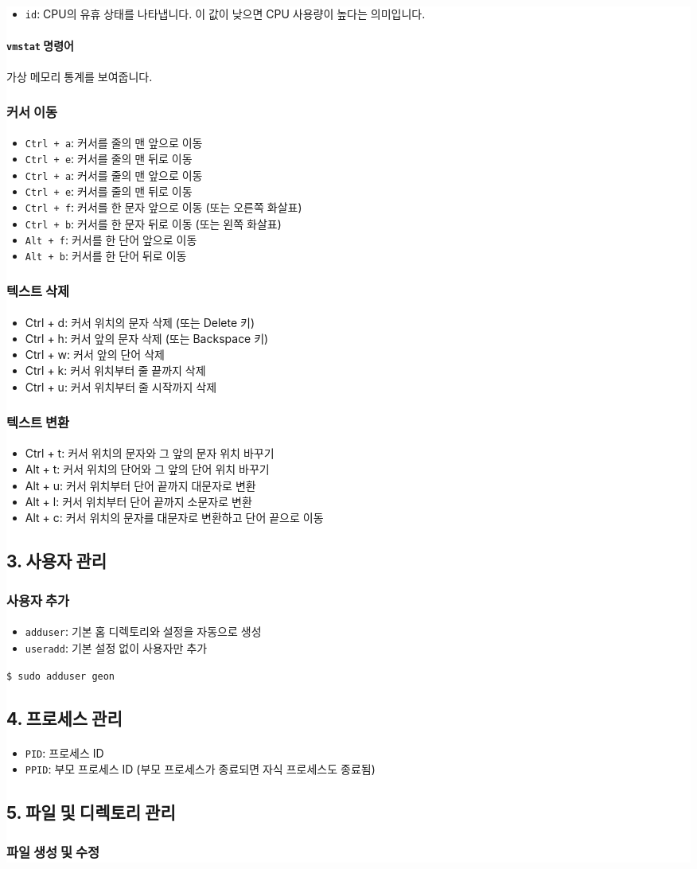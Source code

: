 - `id`: CPU의 유휴 상태를 나타냅니다. 이 값이 낮으면 CPU 사용량이 높다는 의미입니다.

#### `vmstat` 명령어

가상 메모리 통계를 보여줍니다.

### 커서 이동
- `Ctrl + a`: 커서를 줄의 맨 앞으로 이동
- `Ctrl + e`: 커서를 줄의 맨 뒤로 이동
- `Ctrl + a`: 커서를 줄의 맨 앞으로 이동
- `Ctrl + e`: 커서를 줄의 맨 뒤로 이동
- `Ctrl + f`: 커서를 한 문자 앞으로 이동 (또는 오른쪽 화살표)
- `Ctrl + b`: 커서를 한 문자 뒤로 이동 (또는 왼쪽 화살표)
- `Alt + f`: 커서를 한 단어 앞으로 이동
- `Alt + b`: 커서를 한 단어 뒤로 이동


### 텍스트 삭제
* Ctrl + d: 커서 위치의 문자 삭제 (또는 Delete 키)
* Ctrl + h: 커서 앞의 문자 삭제 (또는 Backspace 키)
* Ctrl + w: 커서 앞의 단어 삭제
* Ctrl + k: 커서 위치부터 줄 끝까지 삭제
* Ctrl + u: 커서 위치부터 줄 시작까지 삭제
### 텍스트 변환
* Ctrl + t: 커서 위치의 문자와 그 앞의 문자 위치 바꾸기
* Alt + t: 커서 위치의 단어와 그 앞의 단어 위치 바꾸기
* Alt + u: 커서 위치부터 단어 끝까지 대문자로 변환
* Alt + l: 커서 위치부터 단어 끝까지 소문자로 변환
* Alt + c: 커서 위치의 문자를 대문자로 변환하고 단어 끝으로 이동


## 3. 사용자 관리

### 사용자 추가

- `adduser`: 기본 홈 디렉토리와 설정을 자동으로 생성
- `useradd`: 기본 설정 없이 사용자만 추가

```bash
$ sudo adduser geon
```

## 4. 프로세스 관리

- `PID`: 프로세스 ID
- `PPID`: 부모 프로세스 ID (부모 프로세스가 종료되면 자식 프로세스도 종료됨)

## 5. 파일 및 디렉토리 관리

### 파일 생성 및 수정
